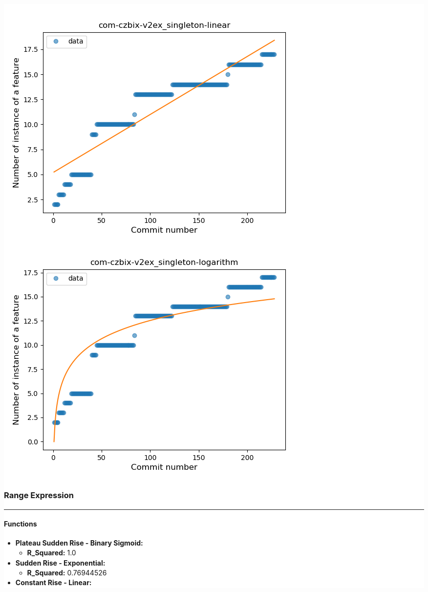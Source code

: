 ![com-czbix-v2ex T1](../plots/com-czbix-v2ex_singleton_T1.png)
![com-czbix-v2ex T6](../plots/com-czbix-v2ex_singleton_T6.png)
### <a name="range_expr">Range Expression</a>
----
#### Functions
* **Plateau Sudden Rise - Binary Sigmoid:** ![equation](http://latex.codecogs.com/svg.latex?%5Cfrac%7B1.0%7D%7B1%20&plus;%20%5Cepsilon%5E%28-48.38049%28x%20-40.500497%29%29%7D%20&plus;%202.0)
    * **R_Squared:** 1.0
* **Sudden Rise - Exponential:** ![equation](http://latex.codecogs.com/svg.latex?48.796287x%5E%7B1.074658%7D%20&plus;%201.879478)
    * **R_Squared:** 0.76944526
* **Constant Rise - Linear:** ![equation](http://latex.codecogs.com/svg.latex?0.021346x%20&plus;%201.672257)